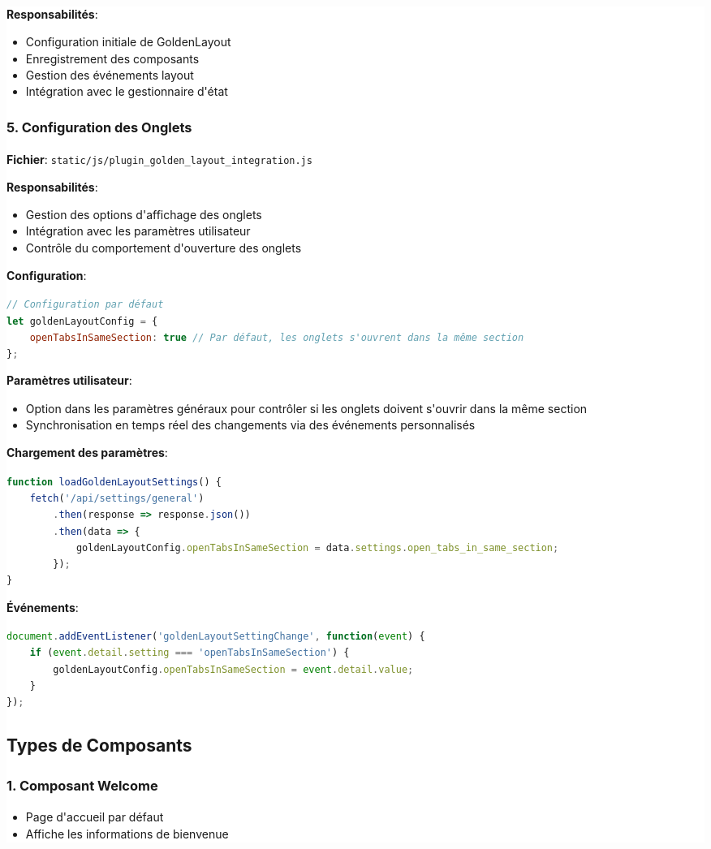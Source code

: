 **Responsabilités**:
- Configuration initiale de GoldenLayout
- Enregistrement des composants
- Gestion des événements layout
- Intégration avec le gestionnaire d'état

### 5. Configuration des Onglets

**Fichier**: `static/js/plugin_golden_layout_integration.js`

**Responsabilités**:
- Gestion des options d'affichage des onglets
- Intégration avec les paramètres utilisateur
- Contrôle du comportement d'ouverture des onglets

**Configuration**:
```javascript
// Configuration par défaut
let goldenLayoutConfig = {
    openTabsInSameSection: true // Par défaut, les onglets s'ouvrent dans la même section
};
```

**Paramètres utilisateur**:
- Option dans les paramètres généraux pour contrôler si les onglets doivent s'ouvrir dans la même section
- Synchronisation en temps réel des changements via des événements personnalisés

**Chargement des paramètres**:
```javascript
function loadGoldenLayoutSettings() {
    fetch('/api/settings/general')
        .then(response => response.json())
        .then(data => {
            goldenLayoutConfig.openTabsInSameSection = data.settings.open_tabs_in_same_section;
        });
}
```

**Événements**:
```javascript
document.addEventListener('goldenLayoutSettingChange', function(event) {
    if (event.detail.setting === 'openTabsInSameSection') {
        goldenLayoutConfig.openTabsInSameSection = event.detail.value;
    }
});
```

## Types de Composants

### 1. Composant Welcome
- Page d'accueil par défaut
- Affiche les informations de bienvenue
